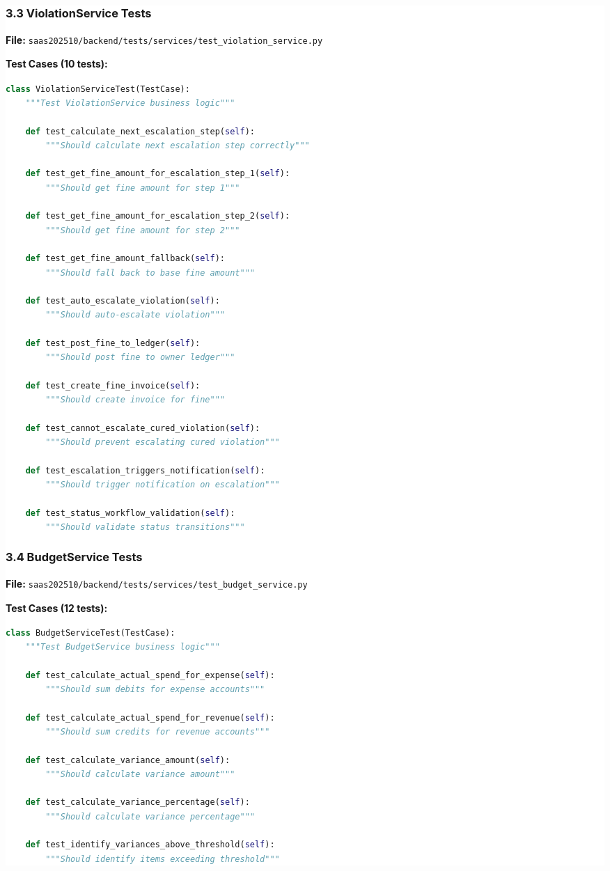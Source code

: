 ### 3.3 ViolationService Tests

**File:** `saas202510/backend/tests/services/test_violation_service.py`

**Test Cases (10 tests):**

```python
class ViolationServiceTest(TestCase):
    """Test ViolationService business logic"""

    def test_calculate_next_escalation_step(self):
        """Should calculate next escalation step correctly"""

    def test_get_fine_amount_for_escalation_step_1(self):
        """Should get fine amount for step 1"""

    def test_get_fine_amount_for_escalation_step_2(self):
        """Should get fine amount for step 2"""

    def test_get_fine_amount_fallback(self):
        """Should fall back to base fine amount"""

    def test_auto_escalate_violation(self):
        """Should auto-escalate violation"""

    def test_post_fine_to_ledger(self):
        """Should post fine to owner ledger"""

    def test_create_fine_invoice(self):
        """Should create invoice for fine"""

    def test_cannot_escalate_cured_violation(self):
        """Should prevent escalating cured violation"""

    def test_escalation_triggers_notification(self):
        """Should trigger notification on escalation"""

    def test_status_workflow_validation(self):
        """Should validate status transitions"""
```

### 3.4 BudgetService Tests

**File:** `saas202510/backend/tests/services/test_budget_service.py`

**Test Cases (12 tests):**

```python
class BudgetServiceTest(TestCase):
    """Test BudgetService business logic"""

    def test_calculate_actual_spend_for_expense(self):
        """Should sum debits for expense accounts"""

    def test_calculate_actual_spend_for_revenue(self):
        """Should sum credits for revenue accounts"""

    def test_calculate_variance_amount(self):
        """Should calculate variance amount"""

    def test_calculate_variance_percentage(self):
        """Should calculate variance percentage"""

    def test_identify_variances_above_threshold(self):
        """Should identify items exceeding threshold"""

```